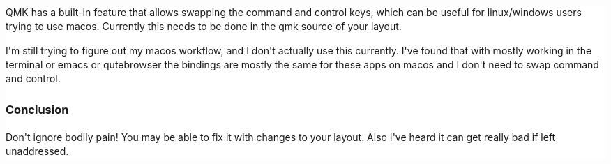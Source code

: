 QMK has a built-in feature that allows swapping the command and control keys, which can be useful for linux/windows users trying to use macos. Currently this needs to be done in the qmk source of your layout.

I'm still trying to figure out my macos workflow, and I don't actually use this currently. I've found that with mostly working in the terminal or emacs or qutebrowser the bindings are mostly the same for these apps on macos and I don't need to swap command and control.

### Conclusion

Don't ignore bodily pain! You may be able to fix it with changes to your layout. Also I've heard it can get really bad if left unaddressed.
